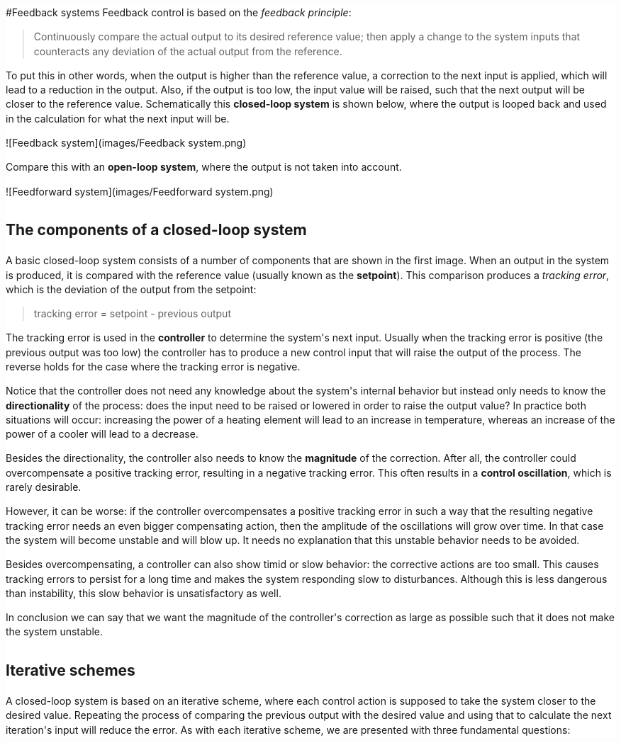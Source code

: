 #Feedback systems
Feedback control is based on the *feedback principle*:
> Continuously compare the actual output to its desired reference value; then apply a change to the system inputs that counteracts any deviation of the actual output from the reference.

To put this in other words, when the output is higher than the reference value, a correction to the next input is applied, which will lead to a reduction in the output. Also, if the output is too low, the input value will be raised, such that the next output will be closer to the reference value. Schematically this **closed-loop system** is shown below, where the output is looped back and used in the calculation for what the next input will be.

![Feedback system](images/Feedback system.png)

Compare this with an **open-loop system**, where the output is not taken into account.

![Feedforward system](images/Feedforward system.png)

## The components of a closed-loop system
A basic closed-loop system consists of a number of components that are shown in the first image. When an output in the system is produced, it is compared with the reference value (usually known as the **setpoint**). This comparison produces a *tracking error*, which is the deviation of the output from the setpoint:
> tracking error = setpoint - previous output

The tracking error is used in the **controller** to determine the system's next input. Usually when the tracking error is positive (the previous output was too low) the controller has to produce a new control input that will raise the output of the process. The reverse holds for the case where the tracking error is negative.

Notice that the controller does not need any knowledge about the system's internal behavior but instead only needs to know the **directionality** of the process: does the input need to be raised or lowered in order to raise the output value? In practice both situations will occur: increasing the power of a heating element will lead to an increase in temperature, whereas an increase of the power of a cooler will lead to a decrease.

Besides the directionality, the controller also needs to know the **magnitude** of the correction. After all, the controller could overcompensate a positive tracking error, resulting in a negative tracking error. This often results in a **control oscillation**, which is rarely desirable.

However, it can be worse: if the controller overcompensates a positive tracking error in such a way that the resulting negative tracking error needs an even bigger compensating action, then the amplitude of the oscillations will grow over time. In that case the system will become unstable and will blow up. It needs no explanation that this unstable behavior needs to be avoided.

Besides overcompensating, a controller can also show timid or slow behavior: the corrective actions are too small. This causes tracking errors to persist for a long time and makes the system responding slow to disturbances. Although this is less dangerous than instability, this slow behavior is unsatisfactory as well.

In conclusion we can say that we want the magnitude of the controller's correction as large as possible such that it does not make the system unstable.

## Iterative schemes
A closed-loop system is based on an iterative scheme, where each control action is supposed to take the system closer to the desired value. Repeating the process of comparing the previous output with the desired value and using that to calculate the next iteration's input will reduce the error. As with each iterative scheme, we are presented with three fundamental questions:
